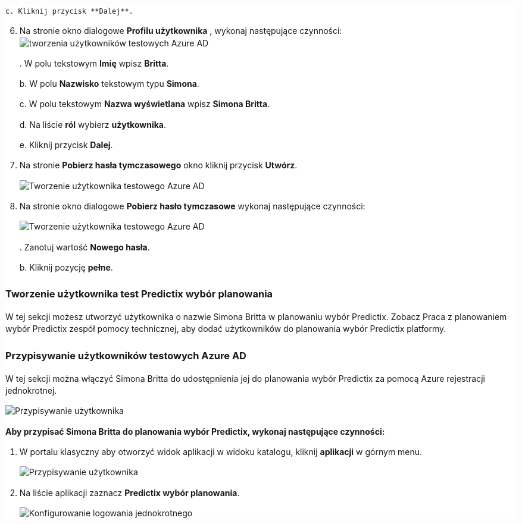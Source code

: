     c. Kliknij przycisk **Dalej**.

6.  Na stronie okno dialogowe **Profilu użytkownika** , wykonaj następujące czynności: ![tworzenia użytkowników testowych Azure AD](./media/active-directory-saas-predictix-assortment-planning-tutorial/create_aaduser_06.png) 

    . W polu tekstowym **Imię** wpisz **Britta**.  

    b. W polu **Nazwisko** tekstowym typu **Simona**.

    c. W polu tekstowym **Nazwa wyświetlana** wpisz **Simona Britta**.

    d. Na liście **ról** wybierz **użytkownika**.

    e. Kliknij przycisk **Dalej**.

7. Na stronie **Pobierz hasła tymczasowego** okno kliknij przycisk **Utwórz**.

    ![Tworzenie użytkownika testowego Azure AD](./media/active-directory-saas-predictix-assortment-planning-tutorial/create_aaduser_07.png) 

8. Na stronie okno dialogowe **Pobierz hasło tymczasowe** wykonaj następujące czynności:

    ![Tworzenie użytkownika testowego Azure AD](./media/active-directory-saas-predictix-assortment-planning-tutorial/create_aaduser_08.png) 

    . Zanotuj wartość **Nowego hasła**.

    b. Kliknij pozycję **pełne**.   



### <a name="creating-an-predictix-assortment-planning-test-user"></a>Tworzenie użytkownika test Predictix wybór planowania

W tej sekcji możesz utworzyć użytkownika o nazwie Simona Britta w planowaniu wybór Predictix. Zobacz Praca z planowaniem wybór Predictix zespół pomocy technicznej, aby dodać użytkowników do planowania wybór Predictix platformy.


### <a name="assigning-the-azure-ad-test-user"></a>Przypisywanie użytkowników testowych Azure AD

W tej sekcji można włączyć Simona Britta do udostępnienia jej do planowania wybór Predictix za pomocą Azure rejestracji jednokrotnej.

![Przypisywanie użytkownika][200] 

**Aby przypisać Simona Britta do planowania wybór Predictix, wykonaj następujące czynności:**

1. W portalu klasyczny aby otworzyć widok aplikacji w widoku katalogu, kliknij **aplikacji** w górnym menu.

    ![Przypisywanie użytkownika][201] 

2. Na liście aplikacji zaznacz **Predictix wybór planowania**.

    ![Konfigurowanie logowania jednokrotnego](./media/active-directory-saas-predictix-assortment-planning-tutorial/tutorial_predictixassortmentplanning_50.png) 


[1]: ./media/active-directory-saas-predictix-assortment-planning-tutorial/tutorial_general_01.png
[2]: ./media/active-directory-saas-predictix-assortment-planning-tutorial/tutorial_general_02.png
[3]: ./media/active-directory-saas-predictix-assortment-planning-tutorial/tutorial_general_03.png
[4]: ./media/active-directory-saas-predictix-assortment-planning-tutorial/tutorial_general_04.png
[6]: ./media/active-directory-saas-predictix-assortment-planning-tutorial/tutorial_general_05.png
[10]: ./media/active-directory-saas-predictix-assortment-planning-tutorial/tutorial_general_06.png
[11]: ./media/active-directory-saas-predictix-assortment-planning-tutorial/tutorial_general_07.png
[20]: ./media/active-directory-saas-predictix-assortment-planning-tutorial/tutorial_general_100.png
[200]: ./media/active-directory-saas-predictix-assortment-planning-tutorial/tutorial_general_200.png
[201]: ./media/active-directory-saas-predictix-assortment-planning-tutorial/tutorial_general_201.png
[203]: ./media/active-directory-saas-predictix-assortment-planning-tutorial/tutorial_general_203.png
[204]: ./media/active-directory-saas-predictix-assortment-planning-tutorial/tutorial_general_204.png
[205]: ./media/active-directory-saas-predictix-assortment-planning-tutorial/tutorial_general_205.png